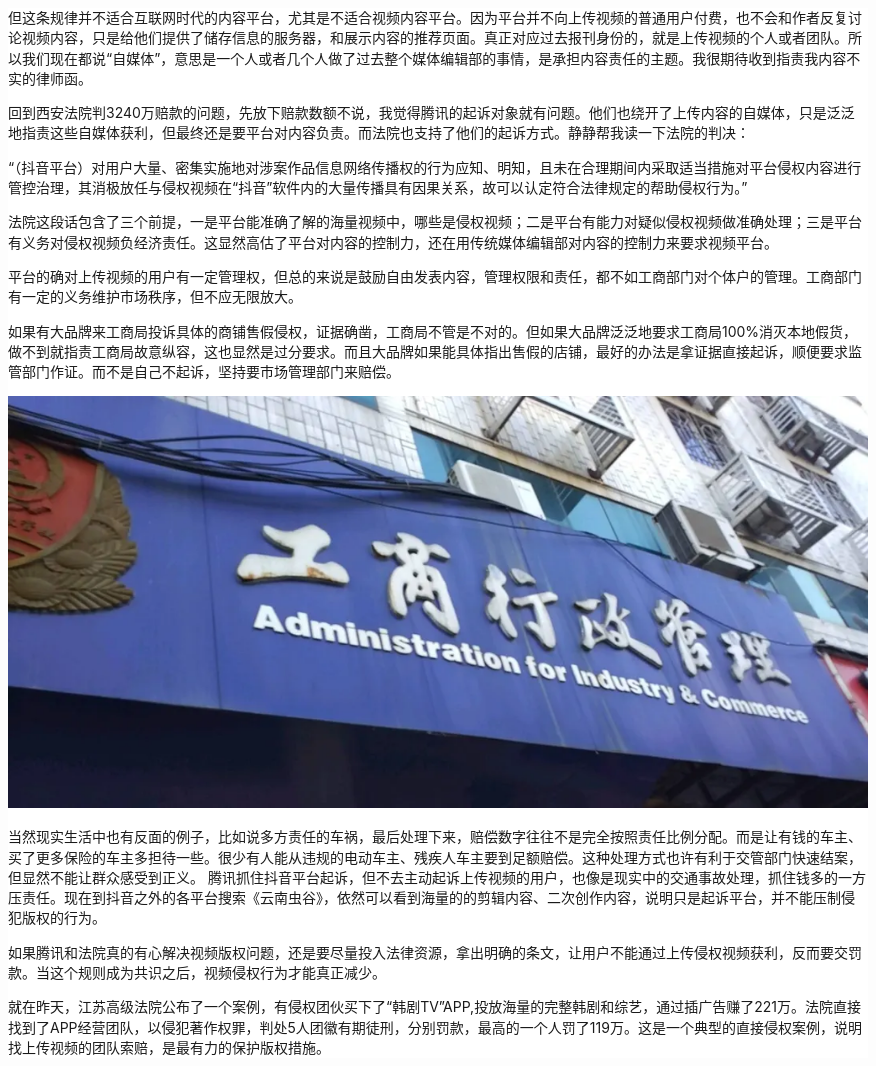 

但这条规律并不适合互联网时代的内容平台，尤其是不适合视频内容平台。因为平台并不向上传视频的普通用户付费，也不会和作者反复讨论视频内容，只是给他们提供了储存信息的服务器，和展示内容的推荐页面。真正对应过去报刊身份的，就是上传视频的个人或者团队。所以我们现在都说“自媒体”，意思是一个人或者几个人做了过去整个媒体编辑部的事情，是承担内容责任的主题。我很期待收到指责我内容不实的律师函。


回到西安法院判3240万赔款的问题，先放下赔款数额不说，我觉得腾讯的起诉对象就有问题。他们也绕开了上传内容的自媒体，只是泛泛地指责这些自媒体获利，但最终还是要平台对内容负责。而法院也支持了他们的起诉方式。静静帮我读一下法院的判决：


“（抖音平台）对用户大量、密集实施地对涉案作品信息网络传播权的行为应知、明知，且未在合理期间内采取适当措施对平台侵权内容进行管控治理，其消极放任与侵权视频在“抖音”软件内的大量传播具有因果关系，故可以认定符合法律规定的帮助侵权行为。”


法院这段话包含了三个前提，一是平台能准确了解的海量视频中，哪些是侵权视频；二是平台有能力对疑似侵权视频做准确处理；三是平台有义务对侵权视频负经济责任。这显然高估了平台对内容的控制力，还在用传统媒体编辑部对内容的控制力来要求视频平台。


平台的确对上传视频的用户有一定管理权，但总的来说是鼓励自由发表内容，管理权限和责任，都不如工商部门对个体户的管理。工商部门有一定的义务维护市场秩序，但不应无限放大。


如果有大品牌来工商局投诉具体的商铺售假侵权，证据确凿，工商局不管是不对的。但如果大品牌泛泛地要求工商局100%消灭本地假货，做不到就指责工商局故意纵容，这也显然是过分要求。而且大品牌如果能具体指出售假的店铺，最好的办法是拿证据直接起诉，顺便要求监管部门作证。而不是自己不起诉，坚持要市场管理部门来赔偿。

![](/images/btnews/btnews/0501_0600/0509/00ee6cc6-36db-4f96-800c-963085144c97.webp)



当然现实生活中也有反面的例子，比如说多方责任的车祸，最后处理下来，赔偿数字往往不是完全按照责任比例分配。而是让有钱的车主、买了更多保险的车主多担待一些。很少有人能从违规的电动车主、残疾人车主要到足额赔偿。这种处理方式也许有利于交管部门快速结案，但显然不能让群众感受到正义。
腾讯抓住抖音平台起诉，但不去主动起诉上传视频的用户，也像是现实中的交通事故处理，抓住钱多的一方压责任。现在到抖音之外的各平台搜索《云南虫谷》，依然可以看到海量的的剪辑内容、二次创作内容，说明只是起诉平台，并不能压制侵犯版权的行为。


如果腾讯和法院真的有心解决视频版权问题，还是要尽量投入法律资源，拿出明确的条文，让用户不能通过上传侵权视频获利，反而要交罚款。当这个规则成为共识之后，视频侵权行为才能真正减少。


就在昨天，江苏高级法院公布了一个案例，有侵权团伙买下了“韩剧TV”APP,投放海量的完整韩剧和综艺，通过插广告赚了221万。法院直接找到了APP经营团队，以侵犯著作权罪，判处5人团徽有期徒刑，分别罚款，最高的一个人罚了119万。这是一个典型的直接侵权案例，说明找上传视频的团队索赔，是最有力的保护版权措施。
